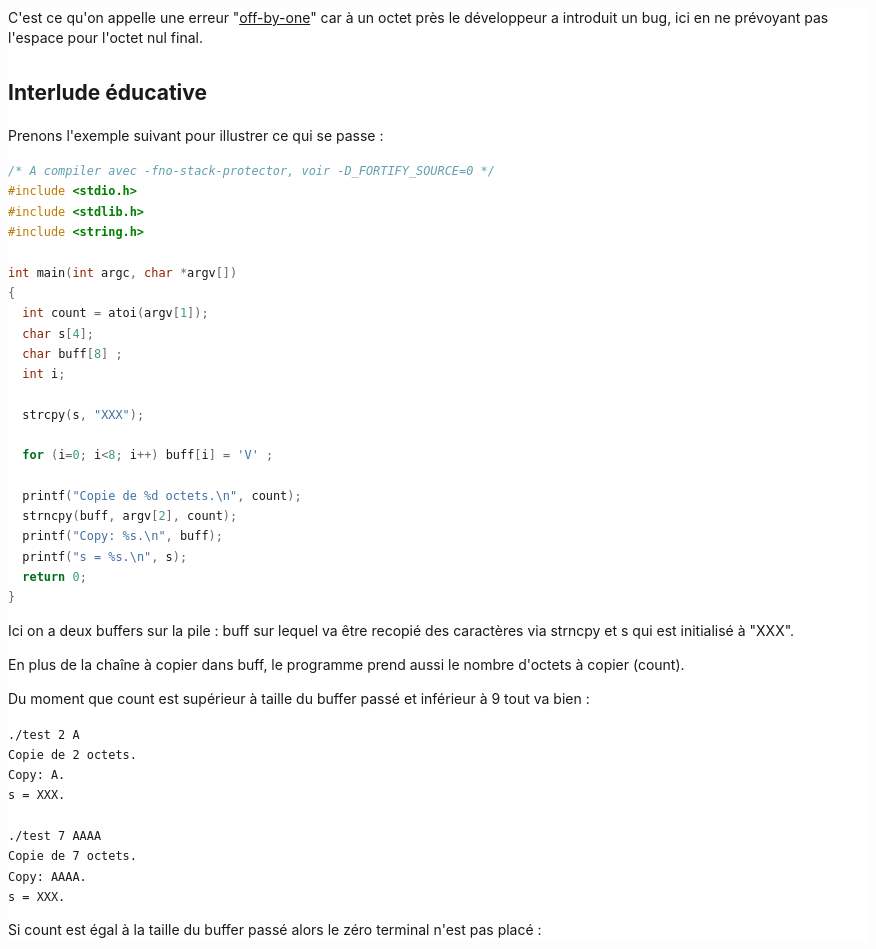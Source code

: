 C'est ce qu'on appelle une erreur "[off-by-one](https://fr.wikipedia.org/wiki/Erreur_off-by-one)" car à un octet près le développeur a introduit un bug, ici en ne prévoyant pas l'espace pour l'octet nul final.  

Interlude éducative
-------------------

Prenons l'exemple suivant pour illustrer ce qui se passe :  

```c
/* A compiler avec -fno-stack-protector, voir -D_FORTIFY_SOURCE=0 */
#include <stdio.h>
#include <stdlib.h>
#include <string.h>

int main(int argc, char *argv[])
{
  int count = atoi(argv[1]);
  char s[4];
  char buff[8] ;
  int i;

  strcpy(s, "XXX");

  for (i=0; i<8; i++) buff[i] = 'V' ;

  printf("Copie de %d octets.\n", count);
  strncpy(buff, argv[2], count);
  printf("Copy: %s.\n", buff);
  printf("s = %s.\n", s);
  return 0;
}
```

Ici on a deux buffers sur la pile : buff sur lequel va être recopié des caractères via strncpy et s qui est initialisé à "XXX".  

En plus de la chaîne à copier dans buff, le programme prend aussi le nombre d'octets à copier (count).  

Du moment que count est supérieur à taille du buffer passé et inférieur à 9 tout va bien :  

```plain
./test 2 A
Copie de 2 octets.
Copy: A.
s = XXX.

./test 7 AAAA
Copie de 7 octets.
Copy: AAAA.
s = XXX.
```

Si count est égal à la taille du buffer passé alors le zéro terminal n'est pas placé :  
